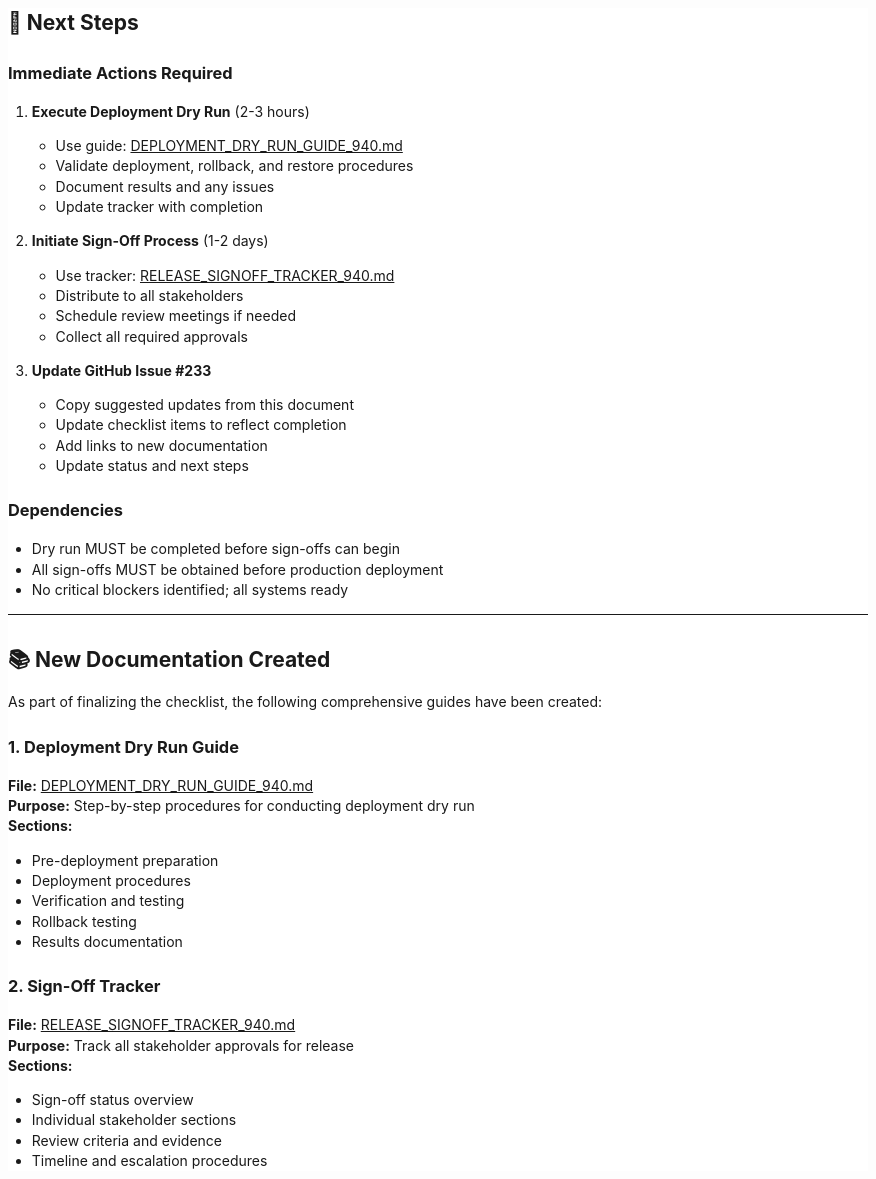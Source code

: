 
## 🚀 Next Steps

### Immediate Actions Required

1. **Execute Deployment Dry Run** (2-3 hours)
   - Use guide: [DEPLOYMENT_DRY_RUN_GUIDE_940.md](./DEPLOYMENT_DRY_RUN_GUIDE_940.md)
   - Validate deployment, rollback, and restore procedures
   - Document results and any issues
   - Update tracker with completion

2. **Initiate Sign-Off Process** (1-2 days)
   - Use tracker: [RELEASE_SIGNOFF_TRACKER_940.md](./RELEASE_SIGNOFF_TRACKER_940.md)
   - Distribute to all stakeholders
   - Schedule review meetings if needed
   - Collect all required approvals

3. **Update GitHub Issue #233**
   - Copy suggested updates from this document
   - Update checklist items to reflect completion
   - Add links to new documentation
   - Update status and next steps

### Dependencies

- Dry run MUST be completed before sign-offs can begin
- All sign-offs MUST be obtained before production deployment
- No critical blockers identified; all systems ready

---

## 📚 New Documentation Created

As part of finalizing the checklist, the following comprehensive guides have been created:

### 1. Deployment Dry Run Guide
**File:** [DEPLOYMENT_DRY_RUN_GUIDE_940.md](./DEPLOYMENT_DRY_RUN_GUIDE_940.md)  
**Purpose:** Step-by-step procedures for conducting deployment dry run  
**Sections:**
- Pre-deployment preparation
- Deployment procedures
- Verification and testing
- Rollback testing
- Results documentation

### 2. Sign-Off Tracker
**File:** [RELEASE_SIGNOFF_TRACKER_940.md](./RELEASE_SIGNOFF_TRACKER_940.md)  
**Purpose:** Track all stakeholder approvals for release  
**Sections:**
- Sign-off status overview
- Individual stakeholder sections
- Review criteria and evidence
- Timeline and escalation procedures
